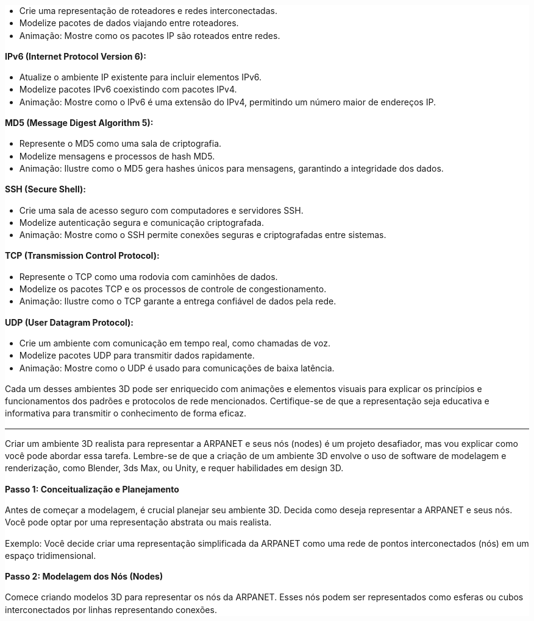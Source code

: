 - Crie uma representação de roteadores e redes interconectadas.
- Modelize pacotes de dados viajando entre roteadores.
- Animação: Mostre como os pacotes IP são roteados entre redes.

**IPv6 (Internet Protocol Version 6):**

- Atualize o ambiente IP existente para incluir elementos IPv6.
- Modelize pacotes IPv6 coexistindo com pacotes IPv4.
- Animação: Mostre como o IPv6 é uma extensão do IPv4, permitindo um número maior de endereços IP.

**MD5 (Message Digest Algorithm 5):**

- Represente o MD5 como uma sala de criptografia.
- Modelize mensagens e processos de hash MD5.
- Animação: Ilustre como o MD5 gera hashes únicos para mensagens, garantindo a integridade dos dados.

**SSH (Secure Shell):**

- Crie uma sala de acesso seguro com computadores e servidores SSH.
- Modelize autenticação segura e comunicação criptografada.
- Animação: Mostre como o SSH permite conexões seguras e criptografadas entre sistemas.

**TCP (Transmission Control Protocol):**

- Represente o TCP como uma rodovia com caminhões de dados.
- Modelize os pacotes TCP e os processos de controle de congestionamento.
- Animação: Ilustre como o TCP garante a entrega confiável de dados pela rede.

**UDP (User Datagram Protocol):**

- Crie um ambiente com comunicação em tempo real, como chamadas de voz.
- Modelize pacotes UDP para transmitir dados rapidamente.
- Animação: Mostre como o UDP é usado para comunicações de baixa latência.

Cada um desses ambientes 3D pode ser enriquecido com animações e elementos visuais para explicar os princípios e funcionamentos dos padrões e protocolos de rede mencionados. Certifique-se de que a representação seja educativa e informativa para transmitir o conhecimento de forma eficaz.

------------------------


Criar um ambiente 3D realista para representar a ARPANET e seus nós (nodes) é um projeto desafiador, mas vou explicar como você pode abordar essa tarefa. Lembre-se de que a criação de um ambiente 3D envolve o uso de software de modelagem e renderização, como Blender, 3ds Max, ou Unity, e requer habilidades em design 3D.

**Passo 1: Conceitualização e Planejamento**

Antes de começar a modelagem, é crucial planejar seu ambiente 3D. Decida como deseja representar a ARPANET e seus nós. Você pode optar por uma representação abstrata ou mais realista.

Exemplo: Você decide criar uma representação simplificada da ARPANET como uma rede de pontos interconectados (nós) em um espaço tridimensional.

**Passo 2: Modelagem dos Nós (Nodes)**

Comece criando modelos 3D para representar os nós da ARPANET. Esses nós podem ser representados como esferas ou cubos interconectados por linhas representando conexões.

